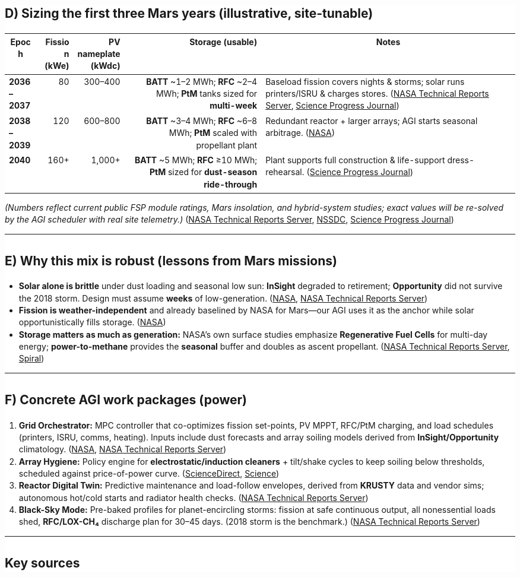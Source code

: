 
## D) Sizing the first three Mars years (illustrative, site-tunable)

| Epoch         | Fission (kWe) | PV nameplate (kWdc) |                                                                  Storage (usable) | Notes                                                                                                                                                     |
| ------------- | ------------: | ------------------: | --------------------------------------------------------------------------------: | --------------------------------------------------------------------------------------------------------------------------------------------------------- |
| **2036–2037** |            80 |             300–400 |     **BATT** \~1–2 MWh; **RFC** \~2–4 MWh; **PtM** tanks sized for **multi-week** | Baseload fission covers nights & storms; solar runs printers/ISRU & charges stores. ([NASA Technical Reports Server][22], [Science Progress Journal][14]) |
| **2038–2039** |           120 |             600–800 |       **BATT** \~3–4 MWh; **RFC** \~6–8 MWh; **PtM** scaled with propellant plant | Redundant reactor + larger arrays; AGI starts seasonal arbitrage. ([NASA][2])                                                                             |
| **2040**      |          160+ |              1,000+ | **BATT** \~5 MWh; **RFC** ≥10 MWh; **PtM** sized for **dust-season ride-through** | Plant supports full construction & life-support dress-rehearsal. ([Science Progress Journal][14])                                                         |

*(Numbers reflect current public FSP module ratings, Mars insolation, and hybrid-system studies; exact values will be re-solved by the AGI scheduler with real site telemetry.)* ([NASA Technical Reports Server][22], [NSSDC][7], [Science Progress Journal][14])

---

## E) Why this mix is robust (lessons from Mars missions)

* **Solar alone is brittle** under dust loading and seasonal low sun: **InSight** degraded to retirement; **Opportunity** did not survive the 2018 storm. Design must assume **weeks** of low-generation. ([NASA][10], [NASA Technical Reports Server][8])
* **Fission is weather-independent** and already baselined by NASA for Mars—our AGI uses it as the anchor while solar opportunistically fills storage. ([NASA][1])
* **Storage matters as much as generation:** NASA’s own surface studies emphasize **Regenerative Fuel Cells** for multi-day energy; **power-to-methane** provides the **seasonal** buffer and doubles as ascent propellant. ([NASA Technical Reports Server][16], [Spiral][19])

---

## F) Concrete AGI work packages (power)

1. **Grid Orchestrator:** MPC controller that co-optimizes fission set-points, PV MPPT, RFC/PtM charging, and load schedules (printers, ISRU, comms, heating). Inputs include dust forecasts and array soiling models derived from **InSight/Opportunity** climatology. ([NASA][24], [NASA Technical Reports Server][8])
2. **Array Hygiene:** Policy engine for **electrostatic/induction cleaners** + tilt/shake cycles to keep soiling below thresholds, scheduled against price-of-power curve. ([ScienceDirect][11], [Science][12])
3. **Reactor Digital Twin:** Predictive maintenance and load-follow envelopes, derived from **KRUSTY** data and vendor sims; autonomous hot/cold starts and radiator health checks. ([NASA Technical Reports Server][23])
4. **Black-Sky Mode:** Pre-baked profiles for planet-encircling storms: fission at safe continuous output, all nonessential loads shed, **RFC/LOX-CH₄** discharge plan for 30–45 days. (2018 storm is the benchmark.) ([NASA Technical Reports Server][8])

---

## Key sources


[1]: https://www.nasa.gov/wp-content/uploads/2024/12/acr24-mars-surface-power-decision.pdf?utm_source=chatgpt.com "Mars Surface Power Technology Decision"
[2]: https://www.nasa.gov/space-technology-mission-directorate/tdm/fission-surface-power/?utm_source=chatgpt.com "Fission Surface Power"
[3]: https://ntrs.nasa.gov/api/citations/20220011870/downloads/FSP%20Nuclear%20TDT%20August%2010%20Rev%20C%20rev.pdf?utm_source=chatgpt.com "Overview of NASA's Fission Surface Power (FSP) Project"
[4]: https://ntrs.nasa.gov/api/citations/20180007389/downloads/20180007389.pdf?utm_source=chatgpt.com "Kilopower Reactor Using Stirling TechnologY (KRUSTY) ..."
[5]: https://www.ans.org/news/article-4075/nuclear-powers-moonshot-three-teams-have-one-year-to-design-a-lunar-power-reactor/?utm_source=chatgpt.com "Three teams have one year to design a lunar power reactor"
[6]: https://www.nucnet.org/news/nasa-extends-contracts-for-lunar-reactor-development-in-preparation-for-next-project-phase-2-1-2024?utm_source=chatgpt.com "Nuclear In Space / Nasa Extends Contracts for Lunar ..."
[7]: https://nssdc.gsfc.nasa.gov/planetary/factsheet/marsfact.html?utm_source=chatgpt.com "Mars Fact Sheet - the NSSDCA"
[8]: https://ntrs.nasa.gov/api/citations/20190027303/downloads/20190027303.pdf?utm_source=chatgpt.com "The Mars Global Dust Storm of 2018"
[9]: https://agupubs.onlinelibrary.wiley.com/doi/full/10.1029/2020JE006700?utm_source=chatgpt.com "Studies of the 2018/Mars Year 34 Planet‐Encircling Dust Storm"
[10]: https://www.nasa.gov/missions/insight/nasa-mars-orbiter-spots-retired-insight-lander-to-study-dust-movement/?utm_source=chatgpt.com "NASA Mars Orbiter Spots Retired InSight Lander to Study ..."
[11]: https://www.sciencedirect.com/science/article/pii/S0094576524000808?utm_source=chatgpt.com "Development of electrostatic removal system for ..."
[12]: https://www.science.org/doi/10.1126/sciadv.abm0078?utm_source=chatgpt.com "Electrostatic dust removal using adsorbed moisture ..."
[13]: https://www.nature.com/articles/s41598-025-86363-7?utm_source=chatgpt.com "Dust removal on solar panels of exploration rovers using ..."
[14]: https://spj.science.org/doi/10.34133/2021/9820546?utm_source=chatgpt.com "A Hybrid Power System for a Permanent Colony on Mars"
[15]: https://orbit.dtu.dk/files/244456257/9820546_1_.pdf?utm_source=chatgpt.com "A Hybrid Power System for a Permanent Colony on Mars"
[16]: https://ntrs.nasa.gov/api/citations/20170009088/downloads/20170009088.pdf?utm_source=chatgpt.com "Regenerative Fuel Cell Power Systems for Lunar and ..."
[17]: https://www.nasa.gov/space-ii-regenerative-fuel-cell-system-for-the-lunar-surface/?utm_source=chatgpt.com "Regenerative Fuel Cell System for the Lunar Surface"
[18]: https://www.hydrogen.energy.gov/docs/hydrogenprogramlibraries/pdfs/review19/ia011_jakupca_2019_o.pdf?utm_source=chatgpt.com "NASA Fuel Cell and Hydrogen Activities"
[19]: https://spiral.imperial.ac.uk/server/api/core/bitstreams/4968634e-a819-4464-a7e0-6eba87b9d43e/content?utm_source=chatgpt.com "Electrolyzer cell-methanation/Sabatier reactors integration for ..."
[20]: https://ideas.repec.org/a/eee/appene/v329y2023ics0306261922015252.html?utm_source=chatgpt.com "Electrolyzer cell-methanation/Sabatier reactors integration"
[21]: https://en.wikipedia.org/wiki/Sabatier_reaction?utm_source=chatgpt.com "Sabatier reaction"
[22]: https://ntrs.nasa.gov/api/citations/20220014952/downloads/Tofil%20ASCEND%20Oct%202022%20Rev%20C.pdf?utm_source=chatgpt.com "Fission Surface Power (FSP) Project"
[23]: https://ntrs.nasa.gov/api/citations/20205009351/downloads/09-Results%20of%20the%20KRUSTY%20Nuclear%20System%20Testv2.pdf?utm_source=chatgpt.com "Results of the KRUSTY Nuclear System Test"
[24]: https://www.nasa.gov/solar-system/nasas-insight-sees-power-levels-stabilize-after-dust-storm/?utm_source=chatgpt.com "NASA's InSight Sees Power Levels Stabilize After Dust Storm"
[25]: https://www.lpi.usra.edu/lunar/strategies/resources/M2M_ACR2024_ArchitectureExecutiveOverview.pdf?utm_source=chatgpt.com "Moon to Mars Architecture Executive Overview"
[26]: https://www.nasa.gov/directorates/stmd/tech-demo-missions-program/kilopower-hmqzw/?utm_source=chatgpt.com "Kilopower"